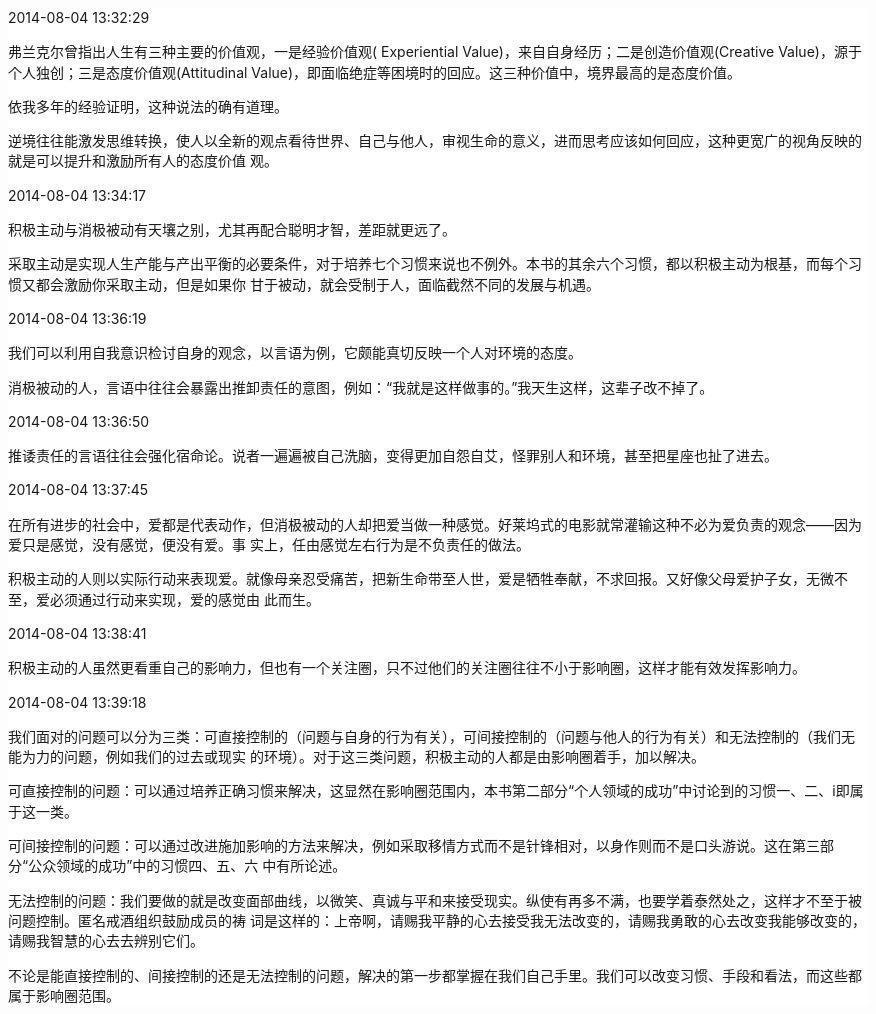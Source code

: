 2014-08-04 13:32:29

弗兰克尔曾指出人生有三种主要的价值观，一是经验价值观( Experiential Value)，来自自身经历；二是创造价值观(Creative
Value)，源于个人独创；三是态度价值观(Attitudinal Value)，即面临绝症等困境时的回应。这三种价值中，境界最高的是态度价值。  
  
依我多年的经验证明，这种说法的确有道理。  
  
逆境往往能激发思维转换，使人以全新的观点看待世界、自己与他人，审视生命的意义，进而思考应该如何回应，这种更宽广的视角反映的就是可以提升和激励所有人的态度价值
观。



2014-08-04 13:34:17

积极主动与消极被动有天壤之别，尤其再配合聪明才智，差距就更远了。  
  
采取主动是实现人生产能与产出平衡的必要条件，对于培养七个习惯来说也不例外。本书的其余六个习惯，都以积极主动为根基，而每个习惯又都会激励你采取主动，但是如果你
甘于被动，就会受制于人，面临截然不同的发展与机遇。



2014-08-04 13:36:19

我们可以利用自我意识检讨自身的观念，以言语为例，它颇能真切反映一个人对环境的态度。  
  
消极被动的人，言语中往往会暴露出推卸责任的意图，例如：“我就是这样做事的。”我天生这样，这辈子改不掉了。



2014-08-04 13:36:50

推诿责任的言语往往会强化宿命论。说者一遍遍被自己洗脑，变得更加自怨自艾，怪罪别人和环境，甚至把星座也扯了进去。



2014-08-04 13:37:45

在所有进步的社会中，爱都是代表动作，但消极被动的人却把爱当做一种感觉。好莱坞式的电影就常灌输这种不必为爱负责的观念——因为爱只是感觉，没有感觉，便没有爱。事
实上，任由感觉左右行为是不负责任的做法。  
  
积极主动的人则以实际行动来表现爱。就像母亲忍受痛苦，把新生命带至人世，爱是牺牲奉献，不求回报。又好像父母爱护子女，无微不至，爱必须通过行动来实现，爱的感觉由
此而生。



2014-08-04 13:38:41

积极主动的人虽然更看重自己的影响力，但也有一个关注圈，只不过他们的关注圈往往不小于影响圈，这样才能有效发挥影响力。



2014-08-04 13:39:18

我们面对的问题可以分为三类：可直接控制的（问题与自身的行为有关），可间接控制的（问题与他人的行为有关）和无法控制的（我们无能为力的问题，例如我们的过去或现实
的环境）。对于这三类问题，积极主动的人都是由影响圈着手，加以解决。  
  
可直接控制的问题：可以通过培养正确习惯来解决，这显然在影响圈范围内，本书第二部分“个人领域的成功”中讨论到的习惯一、二、i即属于这一类。  
  
可间接控制的问题：可以通过改进施加影响的方法来解决，例如采取移情方式而不是针锋相对，以身作则而不是口头游说。这在第三部分“公众领域的成功”中的习惯四、五、六
中有所论述。  
  
无法控制的问题：我们要做的就是改变面部曲线，以微笑、真诚与平和来接受现实。纵使有再多不满，也要学着泰然处之，这样才不至于被问题控制。匿名戒酒组织鼓励成员的祷
词是这样的：上帝啊，请赐我平静的心去接受我无法改变的，请赐我勇敢的心去改变我能够改变的，请赐我智慧的心去去辨别它们。  
  
不论是能直接控制的、间接控制的还是无法控制的问题，解决的第一步都掌握在我们自己手里。我们可以改变习惯、手段和看法，而这些都属于影响圈范围。


